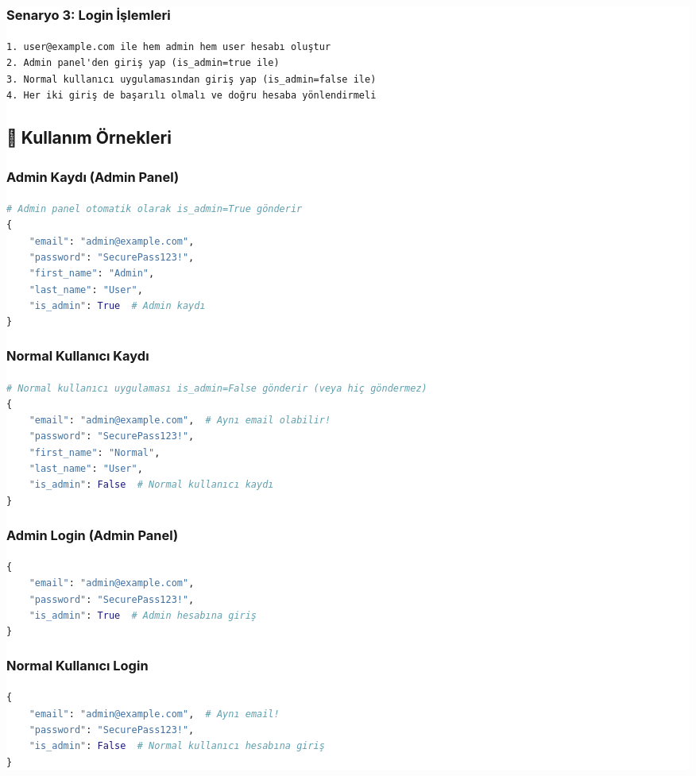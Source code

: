 ### Senaryo 3: Login İşlemleri
```
1. user@example.com ile hem admin hem user hesabı oluştur
2. Admin panel'den giriş yap (is_admin=true ile)
3. Normal kullanıcı uygulamasından giriş yap (is_admin=false ile)
4. Her iki giriş de başarılı olmalı ve doğru hesaba yönlendirmeli
```

## 📝 Kullanım Örnekleri

### Admin Kaydı (Admin Panel)
```python
# Admin panel otomatik olarak is_admin=True gönderir
{
    "email": "admin@example.com",
    "password": "SecurePass123!",
    "first_name": "Admin",
    "last_name": "User",
    "is_admin": True  # Admin kaydı
}
```

### Normal Kullanıcı Kaydı
```python
# Normal kullanıcı uygulaması is_admin=False gönderir (veya hiç göndermez)
{
    "email": "admin@example.com",  # Aynı email olabilir!
    "password": "SecurePass123!",
    "first_name": "Normal",
    "last_name": "User",
    "is_admin": False  # Normal kullanıcı kaydı
}
```

### Admin Login (Admin Panel)
```python
{
    "email": "admin@example.com",
    "password": "SecurePass123!",
    "is_admin": True  # Admin hesabına giriş
}
```

### Normal Kullanıcı Login
```python
{
    "email": "admin@example.com",  # Aynı email!
    "password": "SecurePass123!",
    "is_admin": False  # Normal kullanıcı hesabına giriş
}
```
